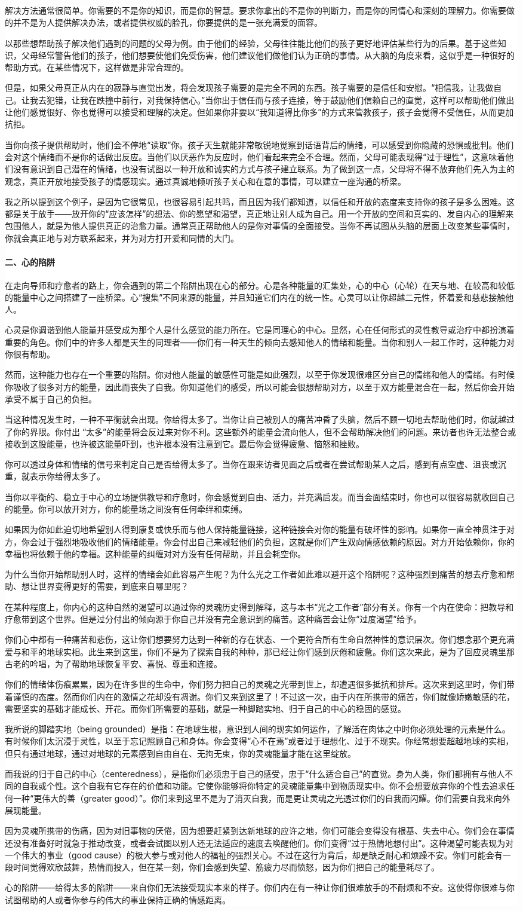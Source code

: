 解决方法通常很简单。你需要的不是你的知识，而是你的智慧。要求你拿出的不是你的判断力，而是你的同情心和深刻的理解力。你需要做的并不是为人提供解决办法，或者提供权威的脸孔，你要提供的是一张充满爱的面容。

以那些想帮助孩子解决他们遇到的问题的父母为例。由于他们的经验，父母往往能比他们的孩子更好地评估某些行为的后果。基于这些知识，父母经常警告他们的孩子，他们想要使他们免受伤害，他们建议他们做他们认为正确的事情。从大脑的角度来看，这似乎是一种很好的帮助方式。在某些情况下，这样做是非常合理的。

但是，如果父母真正从内在的寂静与直觉出发，将会发现孩子需要的是完全不同的东西。孩子需要的是信任和安慰。“相信我，让我做自己。让我去犯错，让我在跌撞中前行，对我保持信心。”当你出于信任而与孩子连接，等于鼓励他们信赖自己的直觉，这样可以帮助他们做出让他们感觉很好、你也觉得可以接受和理解的决定。但如果你非要以“我知道得比你多”的方式来管教孩子，孩子会觉得不受信任，从而更加抗拒。

当你向孩子提供帮助时，他们会不停地“读取”你。孩子天生就能非常敏锐地觉察到话语背后的情绪，可以感受到你隐藏的恐惧或批判。他们会对这个情绪而不是你的话做出反应。当他们以厌恶作为反应时，他们看起来完全不合理。然而，父母可能表现得“过于理性”，这意味着他们没有意识到自己潜在的情绪，也没有试图以一种开放和诚实的方式与孩子建立联系。为了做到这一点，父母将不得不放弃他们先入为主的观念，真正开放地接受孩子的情感现实。通过真诚地倾听孩子关心和在意的事情，可以建立一座沟通的桥梁。

我之所以提到这个例子，是因为它很常见，也很容易引起共鸣，而且因为我们都知道，以信任和开放的态度来支持你的孩子是多么困难。这都是关于放手——放开你的“应该怎样”的想法、你的愿望和渴望，真正地让别人成为自己。用一个开放的空间和真实的、发自内心的理解来包围他人，就是为他人提供真正的治愈力量。通常真正帮助他人的是你对事情的全面接受。当你不再试图从头脑的层面上改变某些事情时，你就会真正地与对方联系起来，并为对方打开爱和同情的大门。

#### 二、心的陷阱

在走向导师和疗愈者的路上，你会遇到的第二个陷阱出现在心的部分。心是各种能量的汇集处，心的中心（心轮）在天与地、在较高和较低的能量中心之间搭建了一座桥梁。心“搜集”不同来源的能量，并且知道它们内在的统一性。心灵可以让你超越二元性，怀着爱和慈悲接触他人。

心灵是你调谐到他人能量并感受成为那个人是什么感觉的能力所在。它是同理心的中心。显然，心在任何形式的灵性教导或治疗中都扮演着重要的角色。你们中的许多人都是天生的同理者——你们有一种天生的倾向去感知他人的情绪和能量。当你和别人一起工作时，这种能力对你很有帮助。

然而，这种能力也存在一个重要的陷阱。你对他人能量的敏感性可能是如此强烈，以至于你发现很难区分自己的情绪和他人的情绪。有时候你吸收了很多对方的能量，因此而丧失了自我。你知道他们的感受，所以可能会很想帮助对方，以至于双方能量混合在一起，然后你会开始承受不属于自己的负担。

当这种情况发生时，一种不平衡就会出现。你给得太多了。当你让自己被别人的痛苦冲昏了头脑，然后不顾一切地去帮助他们时，你就越过了你的界限。你付出 “太多”的能量将会反过来对你不利。这些额外的能量会流向他人，但不会帮助解决他们的问题。来访者也许无法整合或接收到这股能量，也许被这能量吓到，也许根本没有注意到它。最后你会觉得疲惫、恼怒和挫败。

你可以透过身体和情绪的信号来判定自己是否给得太多了。当你在跟来访者见面之后或者在尝试帮助某人之后，感到有点空虚、沮丧或沉重，就表示你给得太多了。

当你以平衡的、稳立于中心的立场提供教导和疗愈时，你会感觉到自由、活力，并充满启发。而当会面结束时，你也可以很容易就收回自己的能量。你可以放开对方，你的能量场之间没有任何牵绊和束缚。

如果因为你如此迫切地希望别人得到康复或快乐而与他人保持能量链接，这种链接会对你的能量有破坏性的影响。如果你一直全神贯注于对方，你会过于强烈地吸收他们的情绪能量。你会付出自己来减轻他们的负担，这就是你们产生双向情感依赖的原因。对方开始依赖你，你的幸福也将依赖于他的幸福。这种能量的纠缠对对方没有任何帮助，并且会耗空你。

为什么当你开始帮助别人时，这样的情绪会如此容易产生呢？为什么光之工作者如此难以避开这个陷阱呢？这种强烈到痛苦的想去疗愈和帮助、想让世界变得更好的需要，到底来自哪里呢？

在某种程度上，你内心的这种自然的渴望可以通过你的灵魂历史得到解释，这与本书“光之工作者”部分有关。你有一个内在使命：把教导和疗愈带到这个世界。但是过分付出的倾向源于你自己并没有完全意识到的痛苦。这种痛苦会让你“过度渴望”给予。

你们心中都有一种痛苦和悲伤，这让你们想要努力达到一种新的存在状态、一个更符合所有生命自然神性的意识层次。你们想念那个更充满爱与和平的地球实相。此生来到这里，你们不是为了探索自我的种种，那已经让你们感到厌倦和疲惫。你们这次来此，是为了回应灵魂里那古老的吟唱，为了帮助地球恢复平安、喜悦、尊重和连接。

你们的情绪体伤痕累累，因为在许多世的生命中，你们努力把自己的灵魂之光带到世上，却遭遇很多抵抗和排斥。这次来到这里时，你们带着谨慎的态度。然而你们内在的激情之花却没有凋谢。你们又来到这里了！不过这一次，由于内在所携带的痛苦，你们就像娇嫩敏感的花，需要坚实的基础才能成长、开花。而你们所需要的基础，就是一种脚踏实地、归于自己的中心的稳固的感觉。

我所说的脚踏实地（being grounded）是指：在地球生根，意识到人间的现实如何运作，了解活在肉体之中时你必须处理的元素是什么。有时候你们太沉浸于灵性，以至于忘记照顾自己和身体。你会变得“心不在焉”或者过于理想化、过于不现实。你经常想要超越地球的实相，但只有通过地球，通过对地球的元素感到自由自在、无拘无束，你的灵魂能量才能在这里绽放。

而我说的归于自己的中心（centeredness），是指你们必须忠于自己的感受，忠于“什么适合自己”的直觉。身为人类，你们都拥有与他人不同的自我或个性。这个自我有它存在的价值和功能。它使你能够将你特定的灵魂能量集中到物质现实中。你不会想要放弃你的个性去追求任何一种“更伟大的善（greater good）”。你们来到这里不是为了消灭自我，而是更让灵魂之光透过你们的自我而闪耀。你们需要自我来向外展现能量。

因为灵魂所携带的伤痛，因为对旧事物的厌倦，因为想要赶紧到达新地球的应许之地，你们可能会变得没有根基、失去中心。你们会在事情还没有准备好时就急于推动改变，或者会试图以别人还无法适应的速度去唤醒他们。你们变得“过于热情地想付出”。这种渴望可能表现为对一个伟大的事业（good cause）的极大参与或对他人的福祉的强烈关心。不过在这行为背后，却是缺乏耐心和烦躁不安。你们可能会有一段时间觉得欢欣鼓舞，热情而投入，但在某一刻，你们会感到失望、筋疲力尽而愤怒，因为你们把自己的能量耗尽了。

心的陷阱——给得太多的陷阱——来自你们无法接受现实本来的样子。你们内在有一种让你们很难放手的不耐烦和不安。这使得你很难与你试图帮助的人或者你参与的伟大的事业保持正确的情感距离。
